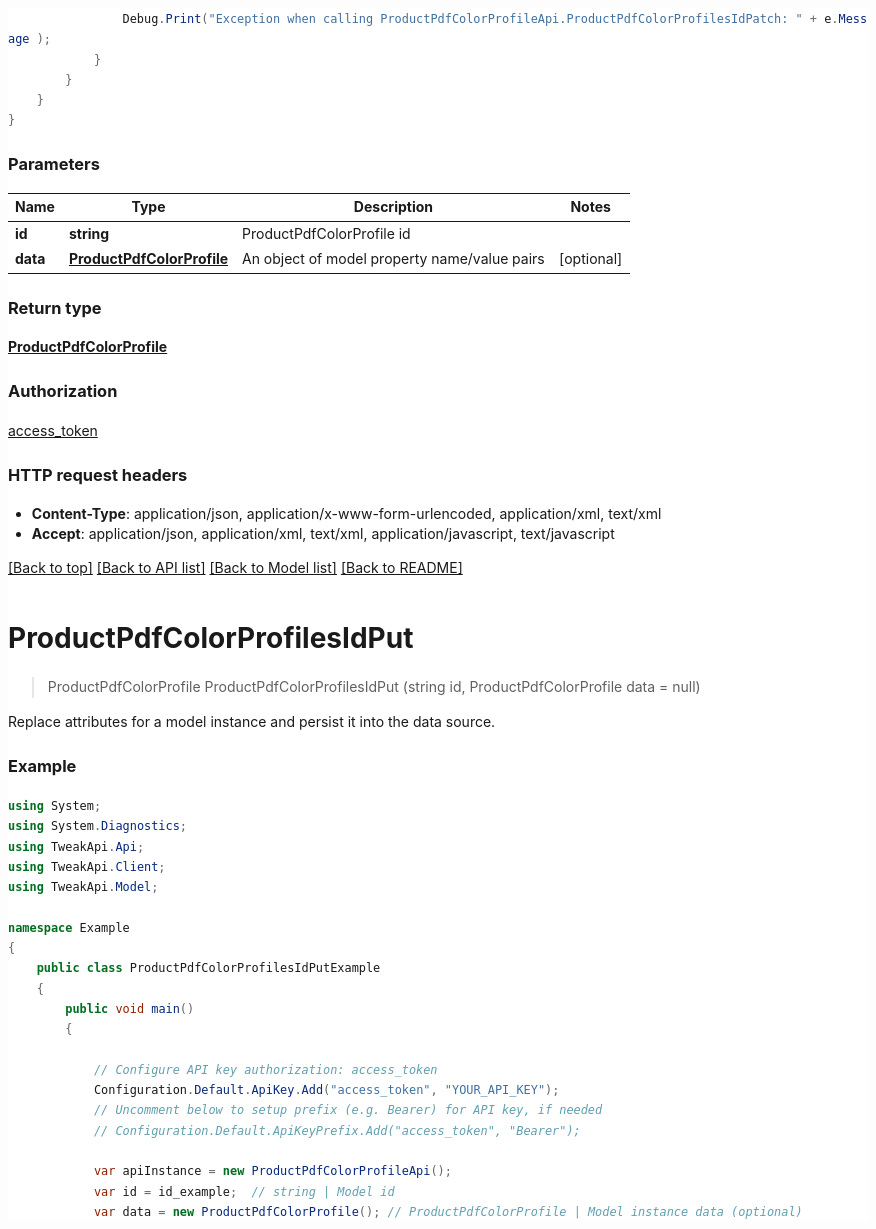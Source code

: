 ```csharp
                Debug.Print("Exception when calling ProductPdfColorProfileApi.ProductPdfColorProfilesIdPatch: " + e.Message );
            }
        }
    }
}
```

### Parameters

Name | Type | Description  | Notes
------------- | ------------- | ------------- | -------------
 **id** | **string**| ProductPdfColorProfile id | 
 **data** | [**ProductPdfColorProfile**](ProductPdfColorProfile.md)| An object of model property name/value pairs | [optional] 

### Return type

[**ProductPdfColorProfile**](ProductPdfColorProfile.md)

### Authorization

[access_token](../README.md#access_token)

### HTTP request headers

 - **Content-Type**: application/json, application/x-www-form-urlencoded, application/xml, text/xml
 - **Accept**: application/json, application/xml, text/xml, application/javascript, text/javascript

[[Back to top]](#) [[Back to API list]](../README.md#documentation-for-api-endpoints) [[Back to Model list]](../README.md#documentation-for-models) [[Back to README]](../README.md)

<a name="productpdfcolorprofilesidput"></a>
# **ProductPdfColorProfilesIdPut**
> ProductPdfColorProfile ProductPdfColorProfilesIdPut (string id, ProductPdfColorProfile data = null)

Replace attributes for a model instance and persist it into the data source.

### Example
```csharp
using System;
using System.Diagnostics;
using TweakApi.Api;
using TweakApi.Client;
using TweakApi.Model;

namespace Example
{
    public class ProductPdfColorProfilesIdPutExample
    {
        public void main()
        {
            
            // Configure API key authorization: access_token
            Configuration.Default.ApiKey.Add("access_token", "YOUR_API_KEY");
            // Uncomment below to setup prefix (e.g. Bearer) for API key, if needed
            // Configuration.Default.ApiKeyPrefix.Add("access_token", "Bearer");

            var apiInstance = new ProductPdfColorProfileApi();
            var id = id_example;  // string | Model id
            var data = new ProductPdfColorProfile(); // ProductPdfColorProfile | Model instance data (optional) 
```